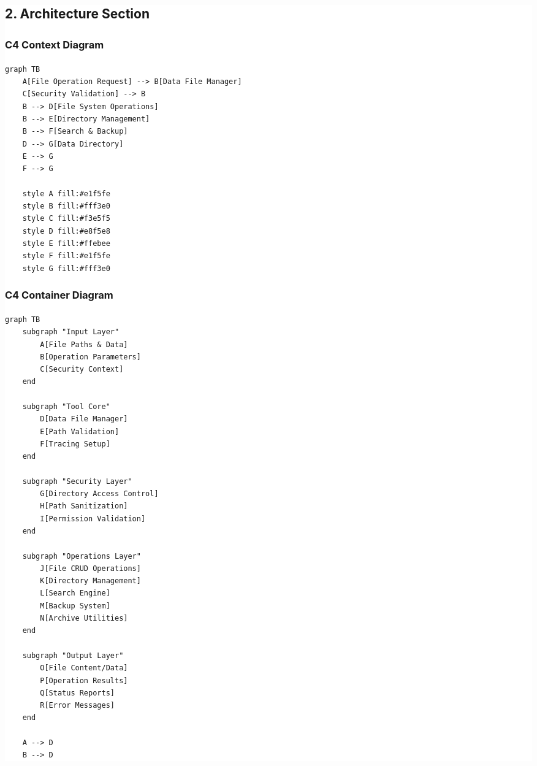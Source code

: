 ## 2. Architecture Section

### C4 Context Diagram

```mermaid
graph TB
    A[File Operation Request] --> B[Data File Manager]
    C[Security Validation] --> B
    B --> D[File System Operations]
    B --> E[Directory Management]
    B --> F[Search & Backup]
    D --> G[Data Directory]
    E --> G
    F --> G

    style A fill:#e1f5fe
    style B fill:#fff3e0
    style C fill:#f3e5f5
    style D fill:#e8f5e8
    style E fill:#ffebee
    style F fill:#e1f5fe
    style G fill:#fff3e0
```

### C4 Container Diagram

```mermaid
graph TB
    subgraph "Input Layer"
        A[File Paths & Data]
        B[Operation Parameters]
        C[Security Context]
    end

    subgraph "Tool Core"
        D[Data File Manager]
        E[Path Validation]
        F[Tracing Setup]
    end

    subgraph "Security Layer"
        G[Directory Access Control]
        H[Path Sanitization]
        I[Permission Validation]
    end

    subgraph "Operations Layer"
        J[File CRUD Operations]
        K[Directory Management]
        L[Search Engine]
        M[Backup System]
        N[Archive Utilities]
    end

    subgraph "Output Layer"
        O[File Content/Data]
        P[Operation Results]
        Q[Status Reports]
        R[Error Messages]
    end

    A --> D
    B --> D
```